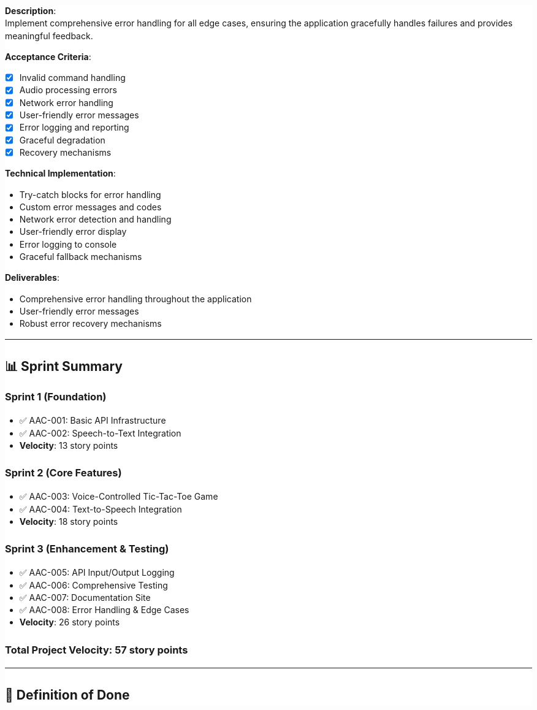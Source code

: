 **Description**:  
Implement comprehensive error handling for all edge cases, ensuring the application gracefully handles failures and provides meaningful feedback.

**Acceptance Criteria**:
- [x] Invalid command handling
- [x] Audio processing errors
- [x] Network error handling
- [x] User-friendly error messages
- [x] Error logging and reporting
- [x] Graceful degradation
- [x] Recovery mechanisms

**Technical Implementation**:
- Try-catch blocks for error handling
- Custom error messages and codes
- Network error detection and handling
- User-friendly error display
- Error logging to console
- Graceful fallback mechanisms

**Deliverables**:
- Comprehensive error handling throughout the application
- User-friendly error messages
- Robust error recovery mechanisms

---

## 📊 Sprint Summary

### **Sprint 1** (Foundation)
- ✅ AAC-001: Basic API Infrastructure
- ✅ AAC-002: Speech-to-Text Integration
- **Velocity**: 13 story points

### **Sprint 2** (Core Features)
- ✅ AAC-003: Voice-Controlled Tic-Tac-Toe Game
- ✅ AAC-004: Text-to-Speech Integration
- **Velocity**: 18 story points

### **Sprint 3** (Enhancement & Testing)
- ✅ AAC-005: API Input/Output Logging
- ✅ AAC-006: Comprehensive Testing
- ✅ AAC-007: Documentation Site
- ✅ AAC-008: Error Handling & Edge Cases
- **Velocity**: 26 story points

### **Total Project Velocity**: 57 story points

---

## 🎯 Definition of Done
